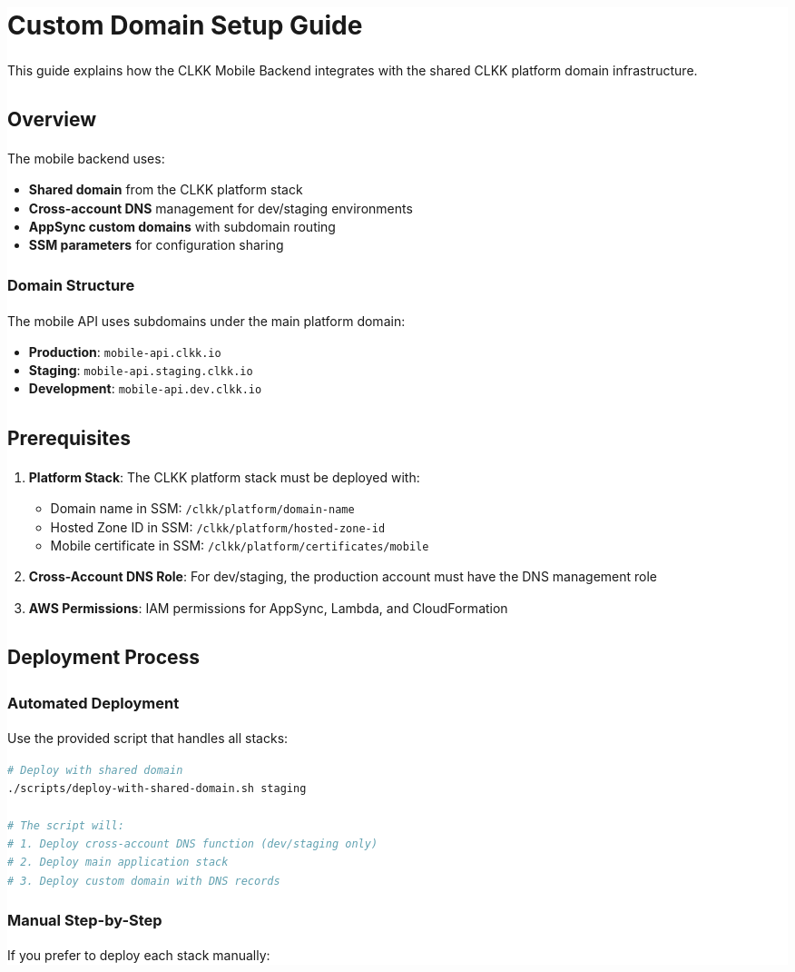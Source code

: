 # Custom Domain Setup Guide

This guide explains how the CLKK Mobile Backend integrates with the shared CLKK platform domain infrastructure.

## Overview

The mobile backend uses:
- **Shared domain** from the CLKK platform stack
- **Cross-account DNS** management for dev/staging environments
- **AppSync custom domains** with subdomain routing
- **SSM parameters** for configuration sharing

### Domain Structure

The mobile API uses subdomains under the main platform domain:
- **Production**: `mobile-api.clkk.io`
- **Staging**: `mobile-api.staging.clkk.io`
- **Development**: `mobile-api.dev.clkk.io`

## Prerequisites

1. **Platform Stack**: The CLKK platform stack must be deployed with:
   - Domain name in SSM: `/clkk/platform/domain-name`
   - Hosted Zone ID in SSM: `/clkk/platform/hosted-zone-id`
   - Mobile certificate in SSM: `/clkk/platform/certificates/mobile`

2. **Cross-Account DNS Role**: For dev/staging, the production account must have the DNS management role

3. **AWS Permissions**: IAM permissions for AppSync, Lambda, and CloudFormation

## Deployment Process

### Automated Deployment

Use the provided script that handles all stacks:

```bash
# Deploy with shared domain
./scripts/deploy-with-shared-domain.sh staging

# The script will:
# 1. Deploy cross-account DNS function (dev/staging only)
# 2. Deploy main application stack
# 3. Deploy custom domain with DNS records
```

### Manual Step-by-Step

If you prefer to deploy each stack manually:
